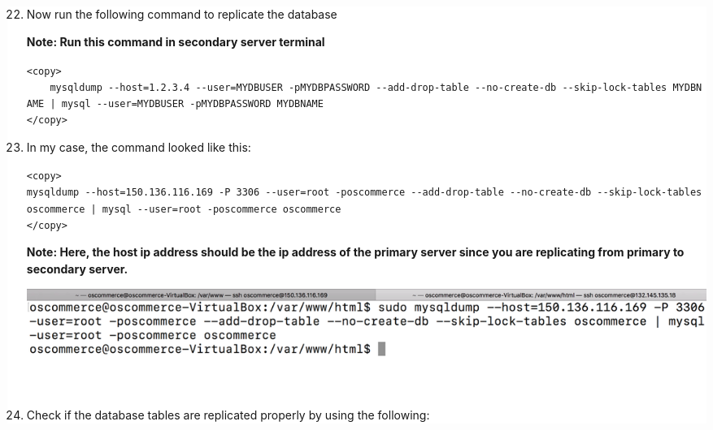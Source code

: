 22. Now run the following command to replicate the database

    **Note: Run this command in  secondary server terminal**

    ```
    <copy>
        mysqldump --host=1.2.3.4 --user=MYDBUSER -pMYDBPASSWORD --add-drop-table --no-create-db --skip-lock-tables MYDBNAME | mysql --user=MYDBUSER -pMYDBPASSWORD MYDBNAME
    </copy>
    ```

23. In my case, the command looked like this:

    ```
    <copy>
    mysqldump --host=150.136.116.169 -P 3306 --user=root -poscommerce --add-drop-table --no-create-db --skip-lock-tables oscommerce | mysql --user=root -poscommerce oscommerce
    </copy>
    ```

    **Note: Here, the host ip address should be the ip address of the primary server since you are replicating from primary to secondary server.**

    ![](./images/6.png "")

24. Check if the database tables are replicated properly by using the following:
